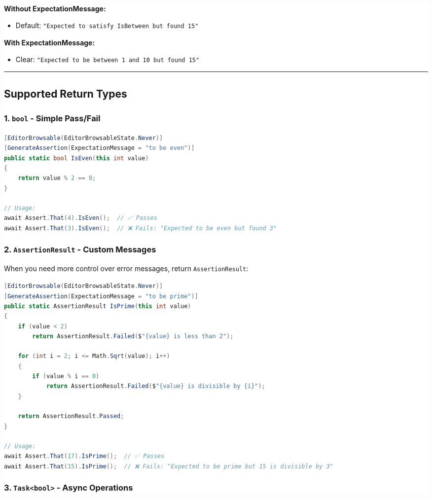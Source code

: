 **Without ExpectationMessage:**
- Default: `"Expected to satisfy IsBetween but found 15"`

**With ExpectationMessage:**
- Clear: `"Expected to be between 1 and 10 but found 15"`

---

## Supported Return Types

### 1. `bool` - Simple Pass/Fail

```csharp
[EditorBrowsable(EditorBrowsableState.Never)]
[GenerateAssertion(ExpectationMessage = "to be even")]
public static bool IsEven(this int value)
{
    return value % 2 == 0;
}

// Usage:
await Assert.That(4).IsEven();  // ✅ Passes
await Assert.That(3).IsEven();  // ❌ Fails: "Expected to be even but found 3"
```

### 2. `AssertionResult` - Custom Messages

When you need more control over error messages, return `AssertionResult`:

```csharp
[EditorBrowsable(EditorBrowsableState.Never)]
[GenerateAssertion(ExpectationMessage = "to be prime")]
public static AssertionResult IsPrime(this int value)
{
    if (value < 2)
        return AssertionResult.Failed($"{value} is less than 2");

    for (int i = 2; i <= Math.Sqrt(value); i++)
    {
        if (value % i == 0)
            return AssertionResult.Failed($"{value} is divisible by {i}");
    }

    return AssertionResult.Passed;
}

// Usage:
await Assert.That(17).IsPrime();  // ✅ Passes
await Assert.That(15).IsPrime();  // ❌ Fails: "Expected to be prime but 15 is divisible by 3"
```

### 3. `Task<bool>` - Async Operations
